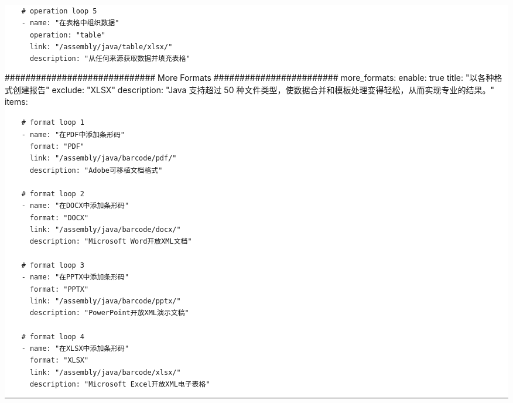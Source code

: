         # operation loop 5
        - name: "在表格中组织数据"
          operation: "table"
          link: "/assembly/java/table/xlsx/"
          description: "从任何来源获取数据并填充表格"
         
          
############################# More Formats ########################
more_formats:
    enable: true
    title: "以各种格式创建报告"
    exclude: "XLSX"
    description: "Java 支持超过 50 种文件类型，使数据合并和模板处理变得轻松，从而实现专业的结果。"
    items: 
          
        # format loop 1
        - name: "在PDF中添加条形码"
          format: "PDF"
          link: "/assembly/java/barcode/pdf/"
          description: "Adobe可移植文档格式"
          
        # format loop 2
        - name: "在DOCX中添加条形码"
          format: "DOCX"
          link: "/assembly/java/barcode/docx/"
          description: "Microsoft Word开放XML文档"
          
        # format loop 3
        - name: "在PPTX中添加条形码"
          format: "PPTX"
          link: "/assembly/java/barcode/pptx/"
          description: "PowerPoint开放XML演示文稿"
          
        # format loop 4
        - name: "在XLSX中添加条形码"
          format: "XLSX"
          link: "/assembly/java/barcode/xlsx/"
          description: "Microsoft Excel开放XML电子表格"


          

---